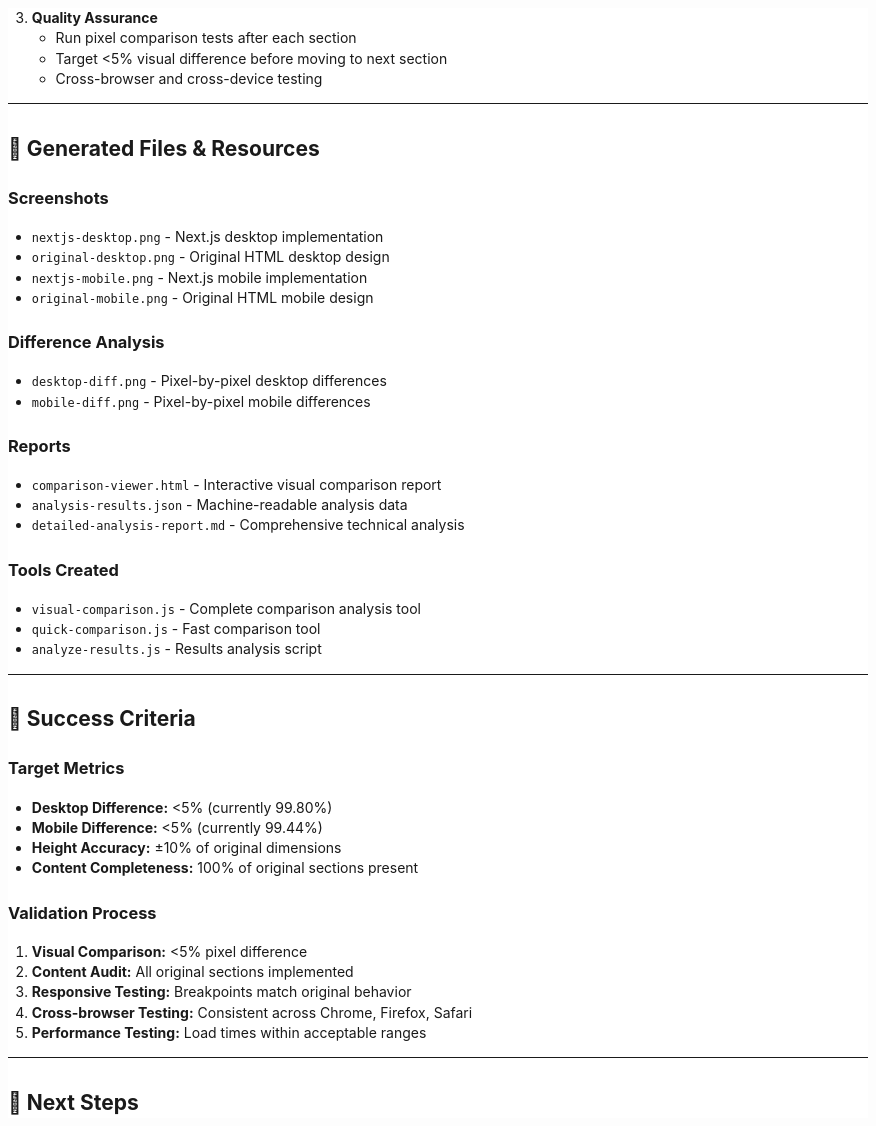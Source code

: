3. **Quality Assurance**
   - Run pixel comparison tests after each section
   - Target <5% visual difference before moving to next section
   - Cross-browser and cross-device testing

---

## 📁 Generated Files & Resources

### Screenshots
- `nextjs-desktop.png` - Next.js desktop implementation
- `original-desktop.png` - Original HTML desktop design
- `nextjs-mobile.png` - Next.js mobile implementation  
- `original-mobile.png` - Original HTML mobile design

### Difference Analysis
- `desktop-diff.png` - Pixel-by-pixel desktop differences
- `mobile-diff.png` - Pixel-by-pixel mobile differences

### Reports
- `comparison-viewer.html` - Interactive visual comparison report
- `analysis-results.json` - Machine-readable analysis data
- `detailed-analysis-report.md` - Comprehensive technical analysis

### Tools Created
- `visual-comparison.js` - Complete comparison analysis tool
- `quick-comparison.js` - Fast comparison tool
- `analyze-results.js` - Results analysis script

---

## 🎯 Success Criteria

### Target Metrics
- **Desktop Difference:** <5% (currently 99.80%)
- **Mobile Difference:** <5% (currently 99.44%)
- **Height Accuracy:** ±10% of original dimensions
- **Content Completeness:** 100% of original sections present

### Validation Process
1. **Visual Comparison:** <5% pixel difference
2. **Content Audit:** All original sections implemented
3. **Responsive Testing:** Breakpoints match original behavior
4. **Cross-browser Testing:** Consistent across Chrome, Firefox, Safari
5. **Performance Testing:** Load times within acceptable ranges

---

## 🚀 Next Steps
